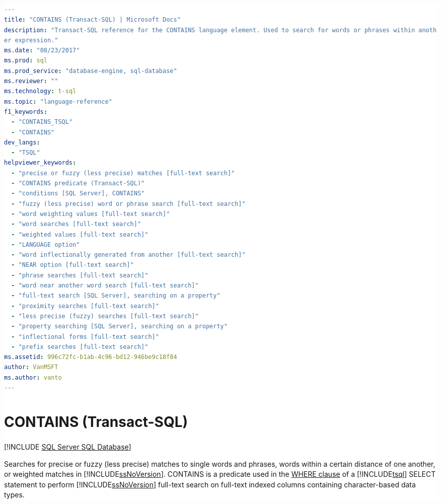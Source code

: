 ```yaml
---
title: "CONTAINS (Transact-SQL) | Microsoft Docs"
description: "Transact-SQL reference for the CONTAINS language element. Used to search for words or phrases within another expression."
ms.date: "08/23/2017"
ms.prod: sql
ms.prod_service: "database-engine, sql-database"
ms.reviewer: ""
ms.technology: t-sql
ms.topic: "language-reference"
f1_keywords: 
  - "CONTAINS_TSQL"
  - "CONTAINS"
dev_langs: 
  - "TSQL"
helpviewer_keywords: 
  - "precise or fuzzy (less precise) matches [full-text search]"
  - "CONTAINS predicate (Transact-SQL)"
  - "conditions [SQL Server], CONTAINS"
  - "fuzzy (less precise) word or phrase search [full-text search]"
  - "word weighting values [full-text search]"
  - "word searches [full-text search]"
  - "weighted values [full-text search]"
  - "LANGUAGE option"
  - "word inflectionally generated from another [full-text search]"
  - "NEAR option [full-text search]"
  - "phrase searches [full-text search]"
  - "word near another word search [full-text search]"
  - "full-text search [SQL Server], searching on a property"
  - "proximity searches [full-text search]"
  - "less precise (fuzzy) searches [full-text search]"
  - "property searching [SQL Server], searching on a property"
  - "inflectional forms [full-text search]"
  - "prefix searches [full-text search]"
ms.assetid: 996c72fc-b1ab-4c96-bd12-946be9c18f84
author: VanMSFT
ms.author: vanto
---
```

# CONTAINS (Transact-SQL)
[!INCLUDE [SQL Server SQL Database](../../includes/applies-to-version/sql-asdb.md)]


  Searches for precise or fuzzy (less precise) matches to single words and phrases, words within a certain distance of one another, or weighted matches in [!INCLUDE[ssNoVersion](../../includes/ssnoversion-md.md)]. CONTAINS is a predicate used in the [WHERE clause](../../t-sql/queries/where-transact-sql.md) of a [!INCLUDE[tsql](../../includes/tsql-md.md)] SELECT statement to perform [!INCLUDE[ssNoVersion](../../includes/ssnoversion-md.md)] full-text search on full-text indexed columns containing character-based data types.  
  